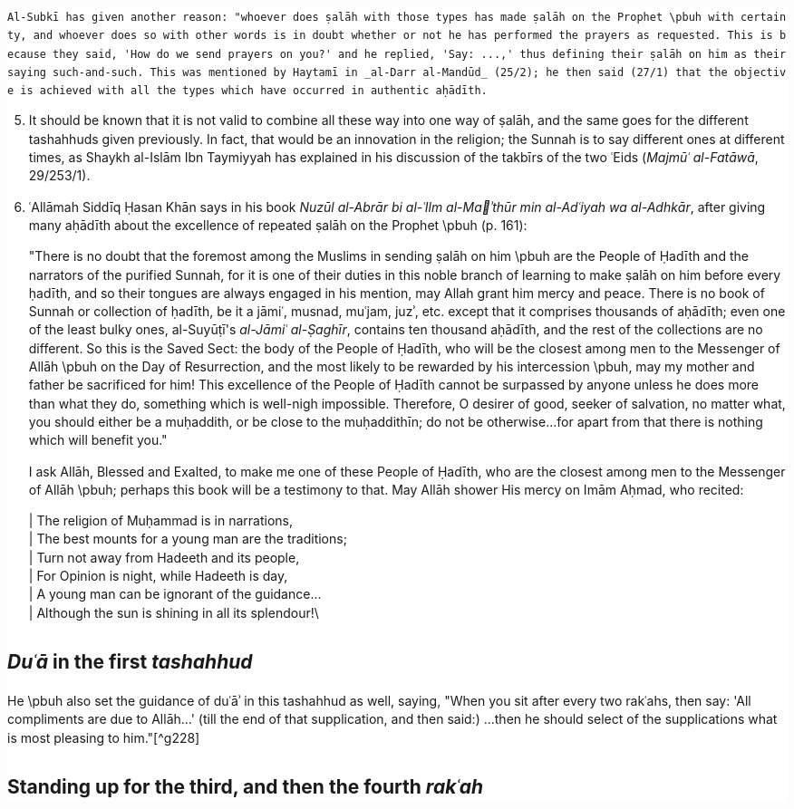     Al-Subkī has given another reason: "whoever does ṣalāh with those types has made ṣalāh on the Prophet \pbuh with certainty, and whoever does so with other words is in doubt whether or not he has performed the prayers as requested. This is because they said, 'How do we send prayers on you?' and he replied, 'Say: ...,' thus defining their ṣalāh on him as their saying such-and-such. This was mentioned by Haytamī in _al-Darr al-Mandūd_ (25/2); he then said (27/1) that the objective is achieved with all the types which have occurred in authentic aḥādīth.

5. It should be known that it is not valid to combine all these way into one way of ṣalāh, and the same goes for the different tashahhuds given previously. In fact, that would be an innovation in the religion; the Sunnah is to say different ones at different times, as Shaykh al-Islām Ibn Taymiyyah has explained in his discussion of the takbīrs of the two ʿEids (_Majmūʿ al-Fatāwā_, 29/253/1).

6. ʿAllāmah Siddīq Ḥasan Khān says in his book _Nuzūl al-Abrār bi al-ʿIlm al-Maّʾthūr min al-Adʿiyah wa al-Adhkār_, after giving many aḥādīth about the excellence of repeated ṣalāh on the Prophet \pbuh (p. 161):

    "There is no doubt that the foremost among the Muslims in sending ṣalāh on him \pbuh are the People of Ḥadīth and the narrators of the purified Sunnah, for it is one of their duties in this noble branch of learning to make ṣalāh on him before every ḥadīth, and so their tongues are always engaged in his mention, may Allah grant him mercy and peace. There is no book of Sunnah or collection of ḥadīth, be it a jāmiʿ, musnad, muʿjam, juzʾ, etc. except that it comprises thousands of aḥādīth; even one of the least bulky ones, al-Suyūṭī's _al-Jāmiʿ al-Ṣaghīr_, contains ten thousand aḥādīth, and the rest of the collections are no different. So this is the Saved Sect: the body of the People of Ḥadīth, who will be the closest among men to the Messenger of Allāh \pbuh on the Day of Resurrection, and the most likely to be rewarded by his intercession \pbuh, may my mother and father be sacrificed for him! This excellence of the People of Ḥadīth cannot be surpassed by anyone unless he does more than what they do, something which is well-nigh impossible. Therefore, O desirer of good, seeker of salvation, no matter what, you should either be a muḥaddith, or be close to the muḥaddithīn; do not be otherwise...for apart from that there is nothing which will benefit you."

    I ask Allāh, Blessed and Exalted, to make me one of these People of Ḥadīth, who are the closest among men to the Messenger of Allāh \pbuh; perhaps this book will be a testimony to that. May Allāh shower His mercy on Imām Aḥmad, who recited:

    | The religion of Muḥammad is in narrations,\
    | The best mounts for a young man are the traditions;\
    | Turn not away from Hadeeth and its people,\
    | For Opinion is night, while Hadeeth is day,\
    | A young man can be ignorant of the guidance...\
    | Although the sun is shining in all its splendour!\

## _Duʿā_ in the first _tashahhud_

He \pbuh also set the guidance of duʿāʾ in this tashahhud as well, saying, "When you sit after every two rakʿahs, then say: 'All compliments are due to Allāh...' (till the end of that supplication, and then said:) ...then he should select of the supplications what is most pleasing to him."[^g228]

## Standing up for the third, and then the fourth _rakʿah_

